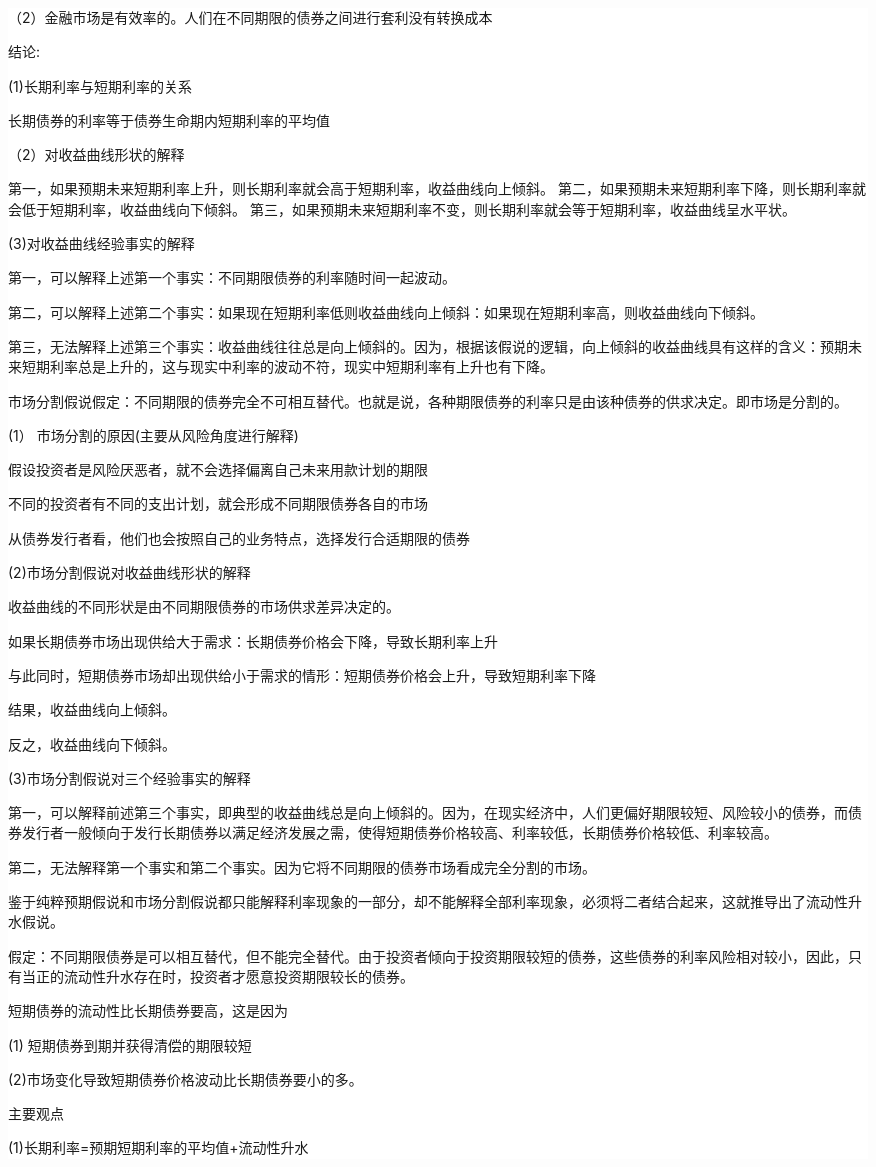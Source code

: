 （2）金融市场是有效率的。人们在不同期限的债券之间进行套利没有转换成本

结论:

(1)长期利率与短期利率的关系

长期债券的利率等于债券生命期内短期利率的平均值

（2）对收益曲线形状的解释

第一，如果预期未来短期利率上升，则长期利率就会高于短期利率，收益曲线向上倾斜。
第二，如果预期未来短期利率下降，则长期利率就会低于短期利率，收益曲线向下倾斜。
第三，如果预期未来短期利率不变，则长期利率就会等于短期利率，收益曲线呈水平状。

(3)对收益曲线经验事实的解释

第一，可以解释上述第一个事实：不同期限债券的利率随时间一起波动。

第二，可以解释上述第二个事实：如果现在短期利率低则收益曲线向上倾斜：如果现在短期利率高，则收益曲线向下倾斜。

第三，无法解释上述第三个事实：收益曲线往往总是向上倾斜的。因为，根据该假说的逻辑，向上倾斜的收益曲线具有这样的含义：预期未来短期利率总是上升的，这与现实中利率的波动不符，现实中短期利率有上升也有下降。

市场分割假说假定：不同期限的债券完全不可相互替代。也就是说，各种期限债券的利率只是由该种债券的供求决定。即市场是分割的。

(1） 市场分割的原因(主要从风险角度进行解释)

假设投资者是风险厌恶者，就不会选择偏离自己未来用款计划的期限

不同的投资者有不同的支出计划，就会形成不同期限债券各自的市场

从债券发行者看，他们也会按照自己的业务特点，选择发行合适期限的债券

(2)市场分割假说对收益曲线形状的解释

收益曲线的不同形状是由不同期限债券的市场供求差异决定的。

如果长期债券市场出现供给大于需求：长期债券价格会下降，导致长期利率上升

与此同时，短期债券市场却出现供给小于需求的情形：短期债券价格会上升，导致短期利率下降

结果，收益曲线向上倾斜。

反之，收益曲线向下倾斜。

(3)市场分割假说对三个经验事实的解释

第一，可以解释前述第三个事实，即典型的收益曲线总是向上倾斜的。因为，在现实经济中，人们更偏好期限较短、风险较小的债券，而债券发行者一般倾向于发行长期债券以满足经济发展之需，使得短期债券价格较高、利率较低，长期债券价格较低、利率较高。

第二，无法解释第一个事实和第二个事实。因为它将不同期限的债券市场看成完全分割的市场。

鉴于纯粹预期假说和市场分割假说都只能解释利率现象的一部分，却不能解释全部利率现象，必须将二者结合起来，这就推导出了流动性升水假说。

假定：不同期限债券是可以相互替代，但不能完全替代。由于投资者倾向于投资期限较短的债券，这些债券的利率风险相对较小，因此，只有当正的流动性升水存在时，投资者才愿意投资期限较长的债券。

短期债券的流动性比长期债券要高，这是因为

(1) 短期债券到期并获得清偿的期限较短

(2)市场变化导致短期债券价格波动比长期债券要小的多。

主要观点

(1)长期利率=预期短期利率的平均值+流动性升水
